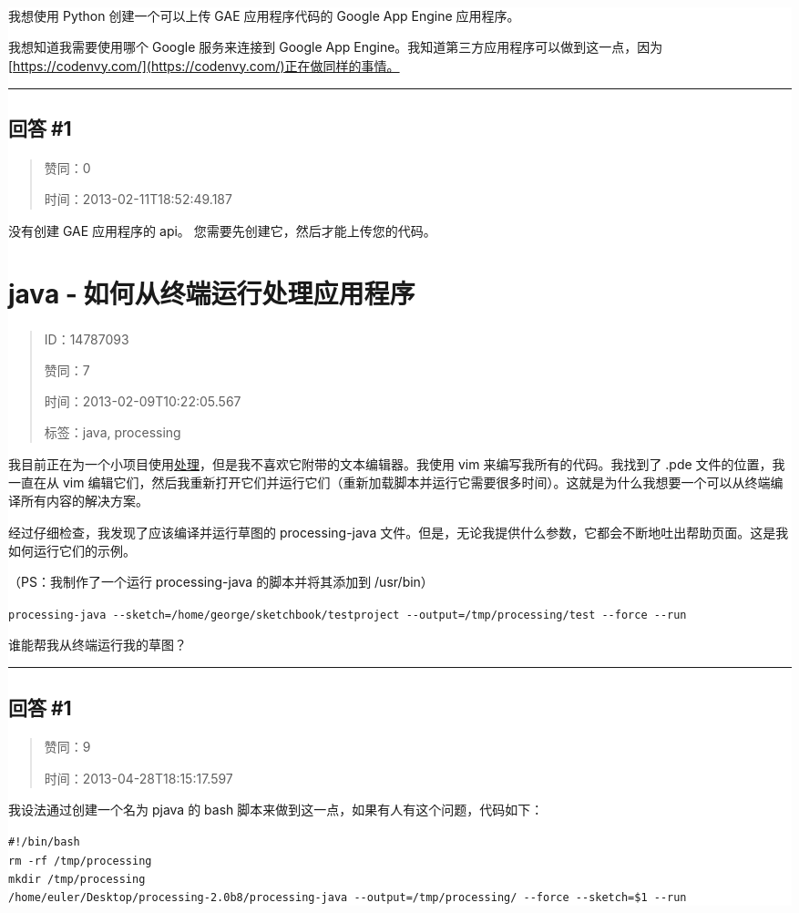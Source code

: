 我想使用 Python 创建一个可以上传 GAE 应用程序代码的 Google App Engine 应用程序。

我想知道我需要使用哪个 Google 服务来连接到 Google App Engine。我知道第三方应用程序可以做到这一点，因为[https://codenvy.com/](https://codenvy.com/)正在做同样的事情。

* * *

## 回答 #1

> 赞同：0
> 
> 时间：2013-02-11T18:52:49.187

没有创建 GAE 应用程序的 api。
您需要先创建它，然后才能上传您的代码。

# java - 如何从终端运行处理应用程序

> ID：14787093
> 
> 赞同：7
> 
> 时间：2013-02-09T10:22:05.567
> 
> 标签：java, processing

我目前正在为一个小项目使用[处理](http://processing.org)，但是我不喜欢它附带的文本编辑器。我使用 vim 来编写我所有的代码。我找到了 .pde 文件的位置，我一直在从 vim 编辑它们，然后我重新打开它们并运行它们（重新加载脚本并运行它需要很多时间）。这就是为什么我想要一个可以从终端编译所有内容的解决方案。

经过仔细检查，我发现了应该编译并运行草图的 processing-java 文件。但是，无论我提供什么参数，它都会不断地吐出帮助页面。这是我如何运行它们的示例。

（PS：我制作了一个运行 processing-java 的脚本并将其添加到 /usr/bin）

`processing-java --sketch=/home/george/sketchbook/testproject --output=/tmp/processing/test --force --run`

谁能帮我从终端运行我的草图？

* * *

## 回答 #1

> 赞同：9
> 
> 时间：2013-04-28T18:15:17.597

我设法通过创建一个名为 pjava 的 bash 脚本来做到这一点，如果有人有这个问题，代码如下：

```
#!/bin/bash
rm -rf /tmp/processing
mkdir /tmp/processing
/home/euler/Desktop/processing-2.0b8/processing-java --output=/tmp/processing/ --force --sketch=$1 --run 
```
